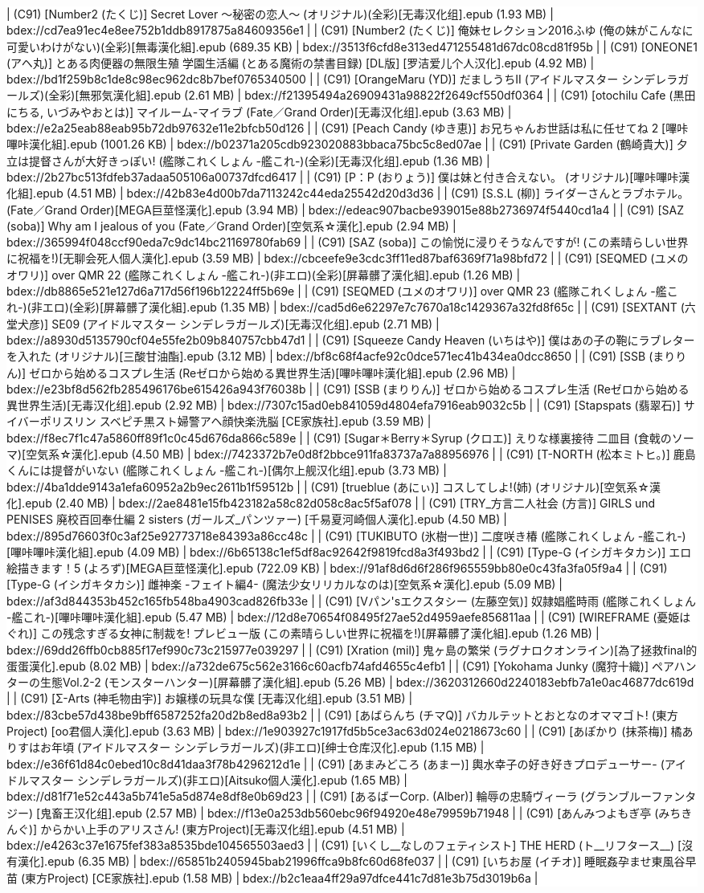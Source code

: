 | (C91) [Number2 (たくじ)] Secret Lover ～秘密の恋人～ (オリジナル)(全彩)[无毒汉化组].epub (1.93 MB) | bdex://cd7ea91ec4e8ee752b1ddb8917875a84609356e1 |
| (C91) [Number2 (たくじ)] 俺妹セレクション2016ふゆ (俺の妹がこんなに可愛いわけがない)(全彩)[無毒漢化組].epub (689.35 KB) | bdex://3513f6cfd8e313ed471255481d67dc08cd81f95b |
| (C91) [ONEONE1 (アヘ丸)] とある肉便器の無限生殖 学園生活編 (とある魔術の禁書目録) [DL版] [罗洁爱儿个人汉化].epub (4.92 MB) | bdex://bd1f259b8c1de8c98ec962dc8b7bef0765340500 |
| (C91) [OrangeMaru (YD)] だましうちII (アイドルマスター シンデレラガールズ)(全彩)[無邪気漢化組].epub (2.61 MB) | bdex://f21395494a26909431a98822f2649cf550df0364 |
| (C91) [otochilu Cafe (黒田にちる, いづみやおとは)] マイルーム-マイラブ (Fate／Grand Order)[无毒汉化组].epub (3.63 MB) | bdex://e2a25eab88eab95b72db97632e11e2bfcb50d126 |
| (C91) [Peach Candy (ゆき恵)] お兄ちゃんお世話は私に任せてね 2 [嗶咔嗶咔漢化組].epub (1001.26 KB) | bdex://b02371a205cdb923020883bbaca75bc5c8ed07ae |
| (C91) [Private Garden (鶴崎貴大)] 夕立は提督さんが大好きっぽい! (艦隊これくしょん -艦これ-)(全彩)[无毒汉化组].epub (1.36 MB) | bdex://2b27bc513fdfeb37adaa505106a00737dfcd6417 |
| (C91) [P：P (おりょう)] 僕は妹と付き合えない。 (オリジナル)[嗶咔嗶咔漢化組].epub (4.51 MB) | bdex://42b83e4d00b7da7113242c44eda25542d20d3d36 |
| (C91) [S.S.L (柳)] ライダーさんとラブホテル。 (Fate／Grand Order)[MEGA巨莖怪漢化].epub (3.94 MB) | bdex://edeac907bacbe939015e88b2736974f5440cd1a4 |
| (C91) [SAZ (soba)] Why am I jealous of you (Fate／Grand Order)[空気系☆漢化].epub (2.94 MB) | bdex://365994f048ccf90eda7c9dc14bc21169780fab69 |
| (C91) [SAZ (soba)] この愉悦に浸りそうなんですが! (この素晴らしい世界に祝福を!)[无聊会死人個人漢化].epub (3.59 MB) | bdex://cbceefe9e3cdc3ff11ed87baf6369f71a98bfd72 |
| (C91) [SEQMED (ユメのオワリ)] over QMR 22 (艦隊これくしょん -艦これ-)(非エロ)(全彩)[屏幕髒了漢化組].epub (1.26 MB) | bdex://db8865e521e127d6a717d56f196b12224ff5b69e |
| (C91) [SEQMED (ユメのオワリ)] over QMR 23 (艦隊これくしょん -艦これ-)(非エロ)(全彩)[屏幕髒了漢化組].epub (1.35 MB) | bdex://cad5d6e62297e7c7670a18c1429367a32fd8f65c |
| (C91) [SEXTANT (六堂犬彦)] SE09 (アイドルマスター シンデレラガールズ)[无毒汉化组].epub (2.71 MB) | bdex://a8930d5135790cf04e55fe2b09b840757cbb47d1 |
| (C91) [Squeeze Candy Heaven (いちはや)] 僕はあの子の鞄にラブレターを入れた (オリジナル)[三酸甘油酯].epub (3.12 MB) | bdex://bf8c68f4acfe92c0dce571ec41b434ea0dcc8650 |
| (C91) [SSB (まりりん)] ゼロから始めるコスプレ生活 (Reゼロから始める異世界生活)[嗶咔嗶咔漢化組].epub (2.96 MB) | bdex://e23bf8d562fb285496176be615426a943f76038b |
| (C91) [SSB (まりりん)] ゼロから始めるコスプレ生活 (Reゼロから始める異世界生活)[无毒汉化组].epub (2.92 MB) | bdex://7307c15ad0eb841059d4804efa7916eab9032c5b |
| (C91) [Stapspats (翡翠石)] サイバーポリスリン スベピチ黒スト婦警アヘ顔快楽洗脳 [CE家族社].epub (3.59 MB) | bdex://f8ec7f1c47a5860ff89f1c0c45d676da866c589e |
| (C91) [Sugar＊Berry＊Syrup (クロエ)] えりな様裏接待 二皿目 (食戟のソーマ)[空気系☆漢化].epub (4.50 MB) | bdex://7423372b7e0d8f2bbce911fa83737a7a88956976 |
| (C91) [T-NORTH (松本ミトヒ。)] 鹿島くんには提督がいない (艦隊これくしょん -艦これ-)[偶尔上舰汉化组].epub (3.73 MB) | bdex://4ba1dde9143a1efa60952a2b9ec2611b1f59512b |
| (C91) [trueblue (あにぃ)] コスしてしよ!(姉) (オリジナル)[空気系☆漢化].epub (2.40 MB) | bdex://2ae8481e15fb423182a58c82d058c8ac5f5af078 |
| (C91) [TRY_方言二人社会 (方言)] GIRLS und PENISES 廃校百回奉仕編 2 sisters (ガールズ_パンツァー) [千易夏河崎個人漢化].epub (4.50 MB) | bdex://895d76603f0c3af25e92773718e84393a86cc48c |
| (C91) [TUKIBUTO (氷樹一世)] 二度咲き椿 (艦隊これくしょん -艦これ-)[嗶咔嗶咔漢化組].epub (4.09 MB) | bdex://6b65138c1ef5df8ac92642f9819fcd8a3f493bd2 |
| (C91) [Type-G (イシガキタカシ)] エロ絵描きます！5 (よろず)[MEGA巨莖怪漢化].epub (722.09 KB) | bdex://91af8d6d6f286f965559bb80e0c43fa3fa05f9a4 |
| (C91) [Type-G (イシガキタカシ)] 雌神楽 -フェイト編4- (魔法少女リリカルなのは)[空気系☆漢化].epub (5.09 MB) | bdex://af3d844353b452c165fb548ba4903cad826fb33e |
| (C91) [Vパン'sエクスタシー (左藤空気)] 奴隷娼艦時雨 (艦隊これくしょん -艦これ-)[嗶咔嗶咔漢化組].epub (5.47 MB) | bdex://12d8e70654f08495f27ae52d4959aefe856811aa |
| (C91) [WIREFRAME (憂姫はぐれ)] この残念すぎる女神に制裁を! プレビュー版 (この素晴らしい世界に祝福を!)[屏幕髒了漢化組].epub (1.26 MB) | bdex://69dd26ffb0cb885f17ef990c73c215977e039297 |
| (C91) [Xration (mil)] 鬼ヶ島の繁栄 (ラグナロクオンライン)[為了拯救final的蛋蛋漢化].epub (8.02 MB) | bdex://a732de675c562e3166c60acfb74afd4655c4efb1 |
| (C91) [Yokohama Junky (魔狩十織)] ペアハンターの生態Vol.2-2 (モンスターハンター)[屏幕髒了漢化組].epub (5.26 MB) | bdex://3620312660d2240183ebfb7a1e0ac46877dc619d |
| (C91) [Σ-Arts (神毛物由宇)] お嬢様の玩具な僕 [无毒汉化组].epub (3.51 MB) | bdex://83cbe57d438be9bff6587252fa20d2b8ed8a93b2 |
| (C91) [あばらんち (チマQ)] バカルテットとおとなのオママゴト! (東方Project) [oo君個人漢化].epub (3.63 MB) | bdex://1e903927c1917fd5b5ce3ac63d024e0218673c60 |
| (C91) [あぽかり (抹茶梅)] 橘ありすはお年頃 (アイドルマスター シンデレラガールズ)(非エロ)[绅士仓库汉化].epub (1.15 MB) | bdex://e36f61d84c0ebed10c8d41daa3f78b4296212d1e |
| (C91) [あまみどころ (あまー)] 輿水幸子の好き好きプロデューサー- (アイドルマスター シンデレラガールズ)(非エロ)[Aitsuko個人漢化].epub (1.65 MB) | bdex://d81f71e52c443a5b741e5a5d874e8df8e0b69d23 |
| (C91) [あるばーCorp. (Alber)] 輪辱の忠騎ヴィーラ (グランブルーファンタジー) [鬼畜王汉化组].epub (2.57 MB) | bdex://f13e0a253db560ebc96f94920e48e79959b71948 |
| (C91) [あんみつよもぎ亭 (みちきんぐ)] からかい上手のアリスさん! (東方Project)[无毒汉化组].epub (4.51 MB) | bdex://e4263c37e1675fef383a8535bde104565503aed3 |
| (C91) [いくし__なしのフェティシスト] THE HERD (ト__リフタース__) [沒有漢化].epub (6.35 MB) | bdex://65851b2405945bab21996ffca9b8fc60d68fe037 |
| (C91) [いちお屋 (イチオ)] 睡眠姦孕ませ東風谷早苗 (東方Project) [CE家族社].epub (1.58 MB) | bdex://b2c1eaa4ff29a97dfce441c7d81e3b75d3019b6a |